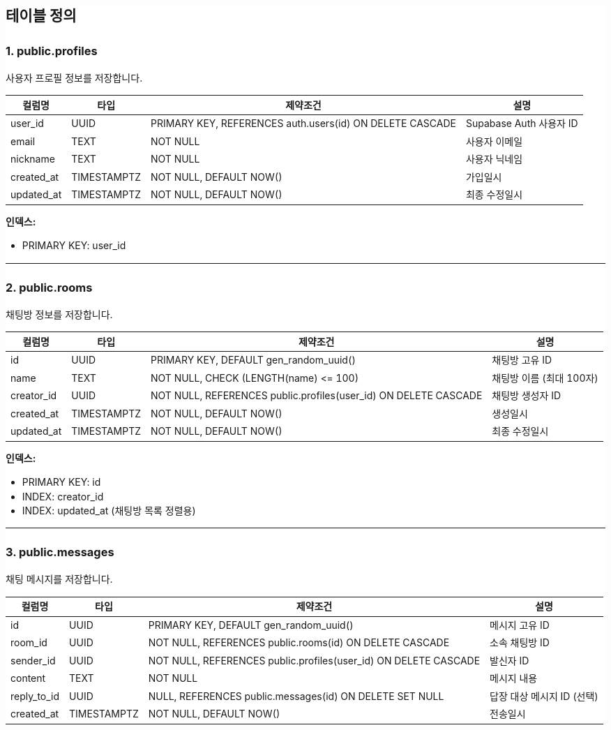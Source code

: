 ## 테이블 정의

### 1. public.profiles
사용자 프로필 정보를 저장합니다.

| 컬럼명 | 타입 | 제약조건 | 설명 |
|--------|------|----------|------|
| user_id | UUID | PRIMARY KEY, REFERENCES auth.users(id) ON DELETE CASCADE | Supabase Auth 사용자 ID |
| email | TEXT | NOT NULL | 사용자 이메일 |
| nickname | TEXT | NOT NULL | 사용자 닉네임 |
| created_at | TIMESTAMPTZ | NOT NULL, DEFAULT NOW() | 가입일시 |
| updated_at | TIMESTAMPTZ | NOT NULL, DEFAULT NOW() | 최종 수정일시 |

**인덱스:**
- PRIMARY KEY: user_id

---

### 2. public.rooms
채팅방 정보를 저장합니다.

| 컬럼명 | 타입 | 제약조건 | 설명 |
|--------|------|----------|------|
| id | UUID | PRIMARY KEY, DEFAULT gen_random_uuid() | 채팅방 고유 ID |
| name | TEXT | NOT NULL, CHECK (LENGTH(name) <= 100) | 채팅방 이름 (최대 100자) |
| creator_id | UUID | NOT NULL, REFERENCES public.profiles(user_id) ON DELETE CASCADE | 채팅방 생성자 ID |
| created_at | TIMESTAMPTZ | NOT NULL, DEFAULT NOW() | 생성일시 |
| updated_at | TIMESTAMPTZ | NOT NULL, DEFAULT NOW() | 최종 수정일시 |

**인덱스:**
- PRIMARY KEY: id
- INDEX: creator_id
- INDEX: updated_at (채팅방 목록 정렬용)

---

### 3. public.messages
채팅 메시지를 저장합니다.

| 컬럼명 | 타입 | 제약조건 | 설명 |
|--------|------|----------|------|
| id | UUID | PRIMARY KEY, DEFAULT gen_random_uuid() | 메시지 고유 ID |
| room_id | UUID | NOT NULL, REFERENCES public.rooms(id) ON DELETE CASCADE | 소속 채팅방 ID |
| sender_id | UUID | NOT NULL, REFERENCES public.profiles(user_id) ON DELETE CASCADE | 발신자 ID |
| content | TEXT | NOT NULL | 메시지 내용 |
| reply_to_id | UUID | NULL, REFERENCES public.messages(id) ON DELETE SET NULL | 답장 대상 메시지 ID (선택) |
| created_at | TIMESTAMPTZ | NOT NULL, DEFAULT NOW() | 전송일시 |
